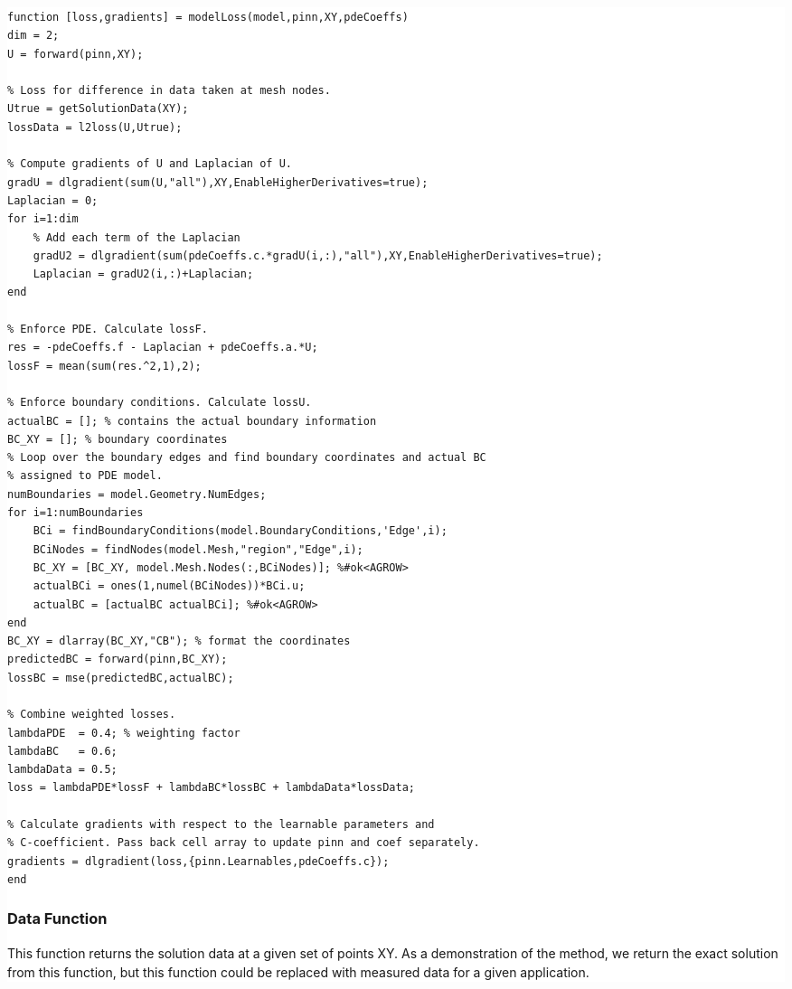 ```matlab:Code
function [loss,gradients] = modelLoss(model,pinn,XY,pdeCoeffs)
dim = 2;
U = forward(pinn,XY);

% Loss for difference in data taken at mesh nodes. 
Utrue = getSolutionData(XY);
lossData = l2loss(U,Utrue);

% Compute gradients of U and Laplacian of U.
gradU = dlgradient(sum(U,"all"),XY,EnableHigherDerivatives=true);
Laplacian = 0;
for i=1:dim
    % Add each term of the Laplacian
    gradU2 = dlgradient(sum(pdeCoeffs.c.*gradU(i,:),"all"),XY,EnableHigherDerivatives=true);
    Laplacian = gradU2(i,:)+Laplacian;
end

% Enforce PDE. Calculate lossF.
res = -pdeCoeffs.f - Laplacian + pdeCoeffs.a.*U;
lossF = mean(sum(res.^2,1),2);

% Enforce boundary conditions. Calculate lossU.
actualBC = []; % contains the actual boundary information
BC_XY = []; % boundary coordinates
% Loop over the boundary edges and find boundary coordinates and actual BC
% assigned to PDE model.
numBoundaries = model.Geometry.NumEdges;
for i=1:numBoundaries
    BCi = findBoundaryConditions(model.BoundaryConditions,'Edge',i);
    BCiNodes = findNodes(model.Mesh,"region","Edge",i);
    BC_XY = [BC_XY, model.Mesh.Nodes(:,BCiNodes)]; %#ok<AGROW> 
    actualBCi = ones(1,numel(BCiNodes))*BCi.u;
    actualBC = [actualBC actualBCi]; %#ok<AGROW>
end
BC_XY = dlarray(BC_XY,"CB"); % format the coordinates
predictedBC = forward(pinn,BC_XY);
lossBC = mse(predictedBC,actualBC);

% Combine weighted losses. 
lambdaPDE  = 0.4; % weighting factor
lambdaBC   = 0.6;
lambdaData = 0.5;
loss = lambdaPDE*lossF + lambdaBC*lossBC + lambdaData*lossData;

% Calculate gradients with respect to the learnable parameters and
% C-coefficient. Pass back cell array to update pinn and coef separately.
gradients = dlgradient(loss,{pinn.Learnables,pdeCoeffs.c}); 
end
```

### Data Function
This function returns the solution data at a given set of points XY. As a demonstration of the method, we return the exact solution from this function, but this function could be replaced with measured data for a given application. 
